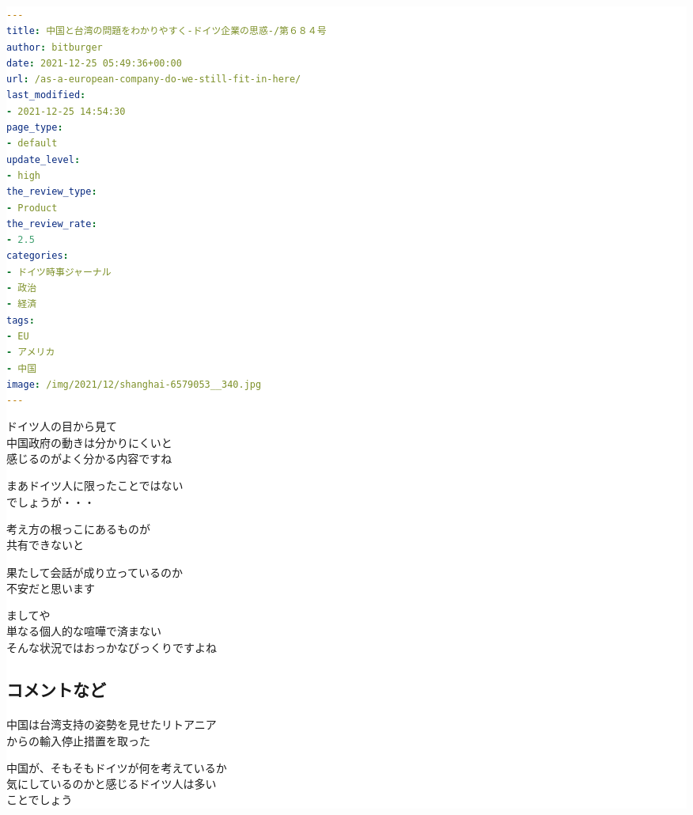 ```yaml
---
title: 中国と台湾の問題をわかりやすく-ドイツ企業の思惑-/第６８４号
author: bitburger
date: 2021-12-25 05:49:36+00:00
url: /as-a-european-company-do-we-still-fit-in-here/
last_modified:
- 2021-12-25 14:54:30
page_type:
- default
update_level:
- high
the_review_type:
- Product
the_review_rate:
- 2.5
categories:
- ドイツ時事ジャーナル
- 政治
- 経済
tags:
- EU
- アメリカ
- 中国
image: /img/2021/12/shanghai-6579053__340.jpg
---
```

ドイツ人の目から見て  
中国政府の動きは分かりにくいと  
感じるのがよく分かる内容ですね  
  
まあドイツ人に限ったことではない  
でしょうが・・・  
  
考え方の根っこにあるものが  
共有できないと  
  
果たして会話が成り立っているのか  
不安だと思います  
  
ましてや  
単なる個人的な喧嘩で済まない  
そんな状況ではおっかなびっくりですよね  
  


## コメントなど

  
中国は台湾支持の姿勢を見せたリトアニア  
からの輸入停止措置を取った  
  
中国が、そもそもドイツが何を考えているか  
気にしているのかと感じるドイツ人は多い  
ことでしょう  
  